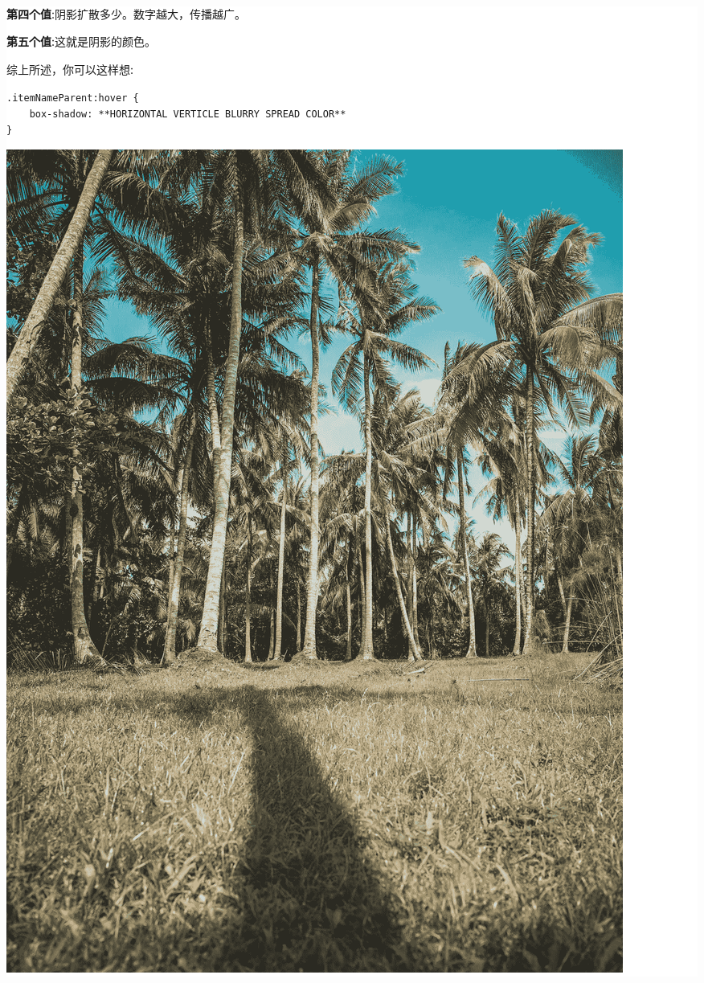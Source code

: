 **第四个值**:阴影扩散多少。数字越大，传播越广。

**第五个值**:这就是阴影的颜色。

综上所述，你可以这样想:

```
.itemNameParent:hover {
    box-shadow: **HORIZONTAL VERTICLE BLURRY SPREAD COLOR**
}
```

![](img/424c073382719d76179c616e4f4a090e.png)

